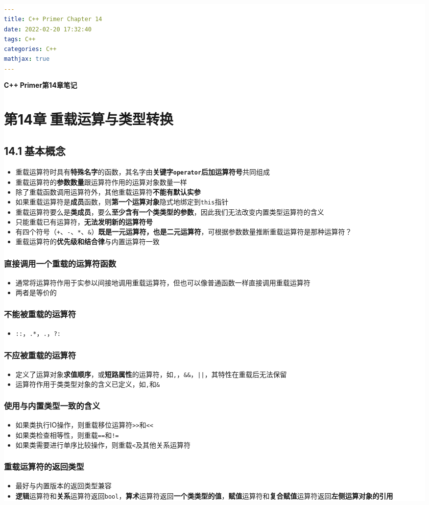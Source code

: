 ```yaml
---
title: C++ Primer Chapter 14
date: 2022-02-20 17:32:40
tags: C++
categories: C++
mathjax: true
---
```


**C++ Primer第14章笔记**



# 第14章 重载运算与类型转换

## 14.1 基本概念

- 重载运算符时具有**特殊名字**的函数，其名字由**关键字`operator`后加运算符号**共同组成
- 重载运算符的**参数数量**跟运算符作用的运算对象数量一样
- 除了重载函数调用运算符外，其他重载运算符**不能有默认实参**
- 如果重载运算符是**成员**函数，则**第一个运算对象**隐式地绑定到`this`指针
- 重载运算符要么是**类成员**，要么**至少含有一个类类型的参数**，因此我们无法改变内置类型运算符的含义
- 只能重载已有运算符，**无法发明新的运算符号**
- 有四个符号（`+`、`-`、`*`、`&`）**既是一元运算符，也是二元运算符**，可根据参数数量推断重载运算符是那种运算符？
- 重载运算符的**优先级和结合律**与内置运算符一致

### 直接调用一个重载的运算符函数

- 通常将运算符作用于实参以间接地调用重载运算符，但也可以像普通函数一样直接调用重载运算符
- 两者是等价的

### 不能被重载的运算符

- `::`，`.*`，`.`，`?:`

### 不应被重载的运算符

- 定义了运算对象**求值顺序**，或**短路属性**的运算符，如`,`，`&&`，`||`，其特性在重载后无法保留
- 运算符作用于类类型对象的含义已定义，如`,`和`&`

### 使用与内置类型一致的含义

- 如果类执行IO操作，则重载移位运算符`>>`和`<<`
- 如果类检查相等性，则重载`==`和`!=`
- 如果类需要进行单序比较操作，则重载`<`及其他关系运算符

### 重载运算符的返回类型

- 最好与内置版本的返回类型兼容
- **逻辑**运算符和**关系**运算符返回`bool`，**算术**运算符返回**一个类类型的值**，**赋值**运算符和**复合赋值**运算符返回**左侧运算对象的引用**
